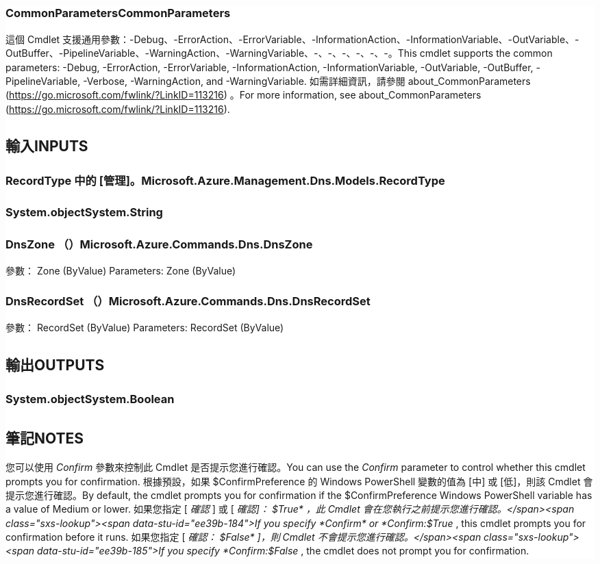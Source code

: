 ### <span data-ttu-id="ee39b-169">CommonParameters</span><span class="sxs-lookup"><span data-stu-id="ee39b-169">CommonParameters</span></span>
<span data-ttu-id="ee39b-170">這個 Cmdlet 支援通用參數：-Debug、-ErrorAction、-ErrorVariable、-InformationAction、-InformationVariable、-OutVariable、-OutBuffer、-PipelineVariable、-WarningAction、-WarningVariable、-、-、-、-、-、-。</span><span class="sxs-lookup"><span data-stu-id="ee39b-170">This cmdlet supports the common parameters: -Debug, -ErrorAction, -ErrorVariable, -InformationAction, -InformationVariable, -OutVariable, -OutBuffer, -PipelineVariable, -Verbose, -WarningAction, and -WarningVariable.</span></span> <span data-ttu-id="ee39b-171">如需詳細資訊，請參閱 about_CommonParameters (https://go.microsoft.com/fwlink/?LinkID=113216) 。</span><span class="sxs-lookup"><span data-stu-id="ee39b-171">For more information, see about_CommonParameters (https://go.microsoft.com/fwlink/?LinkID=113216).</span></span>

## <span data-ttu-id="ee39b-172">輸入</span><span class="sxs-lookup"><span data-stu-id="ee39b-172">INPUTS</span></span>

### <span data-ttu-id="ee39b-173">RecordType 中的 [管理]。</span><span class="sxs-lookup"><span data-stu-id="ee39b-173">Microsoft.Azure.Management.Dns.Models.RecordType</span></span>

### <span data-ttu-id="ee39b-174">System.object</span><span class="sxs-lookup"><span data-stu-id="ee39b-174">System.String</span></span>

### <span data-ttu-id="ee39b-175">DnsZone （）</span><span class="sxs-lookup"><span data-stu-id="ee39b-175">Microsoft.Azure.Commands.Dns.DnsZone</span></span>
<span data-ttu-id="ee39b-176">參數： Zone (ByValue) </span><span class="sxs-lookup"><span data-stu-id="ee39b-176">Parameters: Zone (ByValue)</span></span>

### <span data-ttu-id="ee39b-177">DnsRecordSet （）</span><span class="sxs-lookup"><span data-stu-id="ee39b-177">Microsoft.Azure.Commands.Dns.DnsRecordSet</span></span>
<span data-ttu-id="ee39b-178">參數： RecordSet (ByValue) </span><span class="sxs-lookup"><span data-stu-id="ee39b-178">Parameters: RecordSet (ByValue)</span></span>

## <span data-ttu-id="ee39b-179">輸出</span><span class="sxs-lookup"><span data-stu-id="ee39b-179">OUTPUTS</span></span>

### <span data-ttu-id="ee39b-180">System.object</span><span class="sxs-lookup"><span data-stu-id="ee39b-180">System.Boolean</span></span>

## <span data-ttu-id="ee39b-181">筆記</span><span class="sxs-lookup"><span data-stu-id="ee39b-181">NOTES</span></span>
<span data-ttu-id="ee39b-182">您可以使用 *Confirm* 參數來控制此 Cmdlet 是否提示您進行確認。</span><span class="sxs-lookup"><span data-stu-id="ee39b-182">You can use the *Confirm* parameter to control whether this cmdlet prompts you for confirmation.</span></span>
<span data-ttu-id="ee39b-183">根據預設，如果 $ConfirmPreference 的 Windows PowerShell 變數的值為 [中] 或 [低]，則該 Cmdlet 會提示您進行確認。</span><span class="sxs-lookup"><span data-stu-id="ee39b-183">By default, the cmdlet prompts you for confirmation if the $ConfirmPreference Windows PowerShell variable has a value of Medium or lower.</span></span>
<span data-ttu-id="ee39b-184">如果您指定 [ *確認* ] 或 [ *確認]： $True* ，此 Cmdlet 會在您執行之前提示您進行確認。</span><span class="sxs-lookup"><span data-stu-id="ee39b-184">If you specify *Confirm* or *Confirm:$True* , this cmdlet prompts you for confirmation before it runs.</span></span>
<span data-ttu-id="ee39b-185">如果您指定 [ *確認： $False* ]，則 Cmdlet 不會提示您進行確認。</span><span class="sxs-lookup"><span data-stu-id="ee39b-185">If you specify *Confirm:$False* , the cmdlet does not prompt you for confirmation.</span></span>
